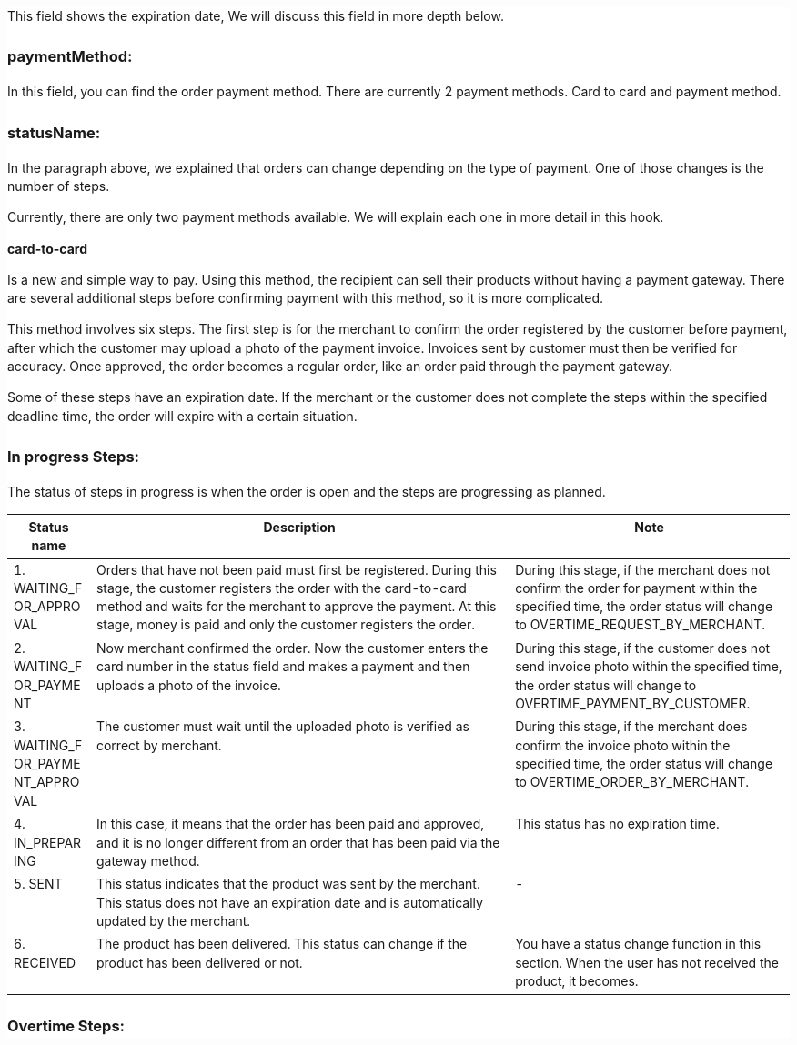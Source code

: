 This field shows the expiration date, We will discuss this field in more depth below.

### paymentMethod:

In this field, you can find the order payment method. There are currently 2 payment methods. Card to card and payment
method.

### statusName:

In the paragraph above, we explained that orders can change depending on the type of payment. One of those changes is
the number of steps.

Currently, there are only two payment methods available. We will explain each one in more detail in this hook.

**card-to-card**

Is a new and simple way to pay. Using this method, the recipient can sell their products without having a payment
gateway. There are several additional steps before confirming payment with this method, so it is more complicated.

This method involves six steps. The first step is for the merchant to confirm the order registered by the customer
before payment, after which the customer may upload a photo of the payment invoice. Invoices sent by customer must then
be verified for accuracy. Once approved, the order becomes a regular order, like an order paid through the payment
gateway.

Some of these steps have an expiration date. If the merchant or the customer does not complete the steps within the
specified deadline time, the order will expire with a certain situation.

### In progress Steps:

The status of steps in progress is when the order is open and the steps are progressing as planned.

| Status name                     | Description                                                                                                                                                                                                                                                          | Note                                                                                                                                                               |
|---------------------------------|----------------------------------------------------------------------------------------------------------------------------------------------------------------------------------------------------------------------------------------------------------------------|--------------------------------------------------------------------------------------------------------------------------------------------------------------------|
| 1. WAITING_FOR_APPROVAL         | Orders that have not been paid must first be registered. During this stage, the customer registers the order with the card-to-card method and waits for the merchant to approve the payment. At this stage, money is paid and only the customer registers the order. | During this stage, if the merchant does not confirm the order for payment within the specified time, the order status will change to OVERTIME_REQUEST_BY_MERCHANT. |
| 2. WAITING_FOR_PAYMENT          | Now merchant confirmed the order. Now the customer enters the card number in the status field and makes a payment and then uploads a photo of the invoice.                                                                                                           | During this stage, if the customer does not send invoice photo within the specified time, the order status will change to OVERTIME_PAYMENT_BY_CUSTOMER.            |
| 3. WAITING_FOR_PAYMENT_APPROVAL | The customer must wait until the uploaded photo is verified as correct by merchant.                                                                                                                                                                                  | During this stage, if the merchant does confirm the invoice photo within the specified time, the order status will change to OVERTIME_ORDER_BY_MERCHANT.           |
| 4. IN_PREPARING                 | In this case, it means that the order has been paid and approved, and it is no longer different from an order that has been paid via the gateway method.                                                                                                             | This status has no expiration time.                                                                                                                                |
| 5. SENT                         | This status indicates that the product was sent by the merchant. This status does not have an expiration date and is automatically updated by the merchant.                                                                                                          | -                                                                                                                                                                  |
| 6. RECEIVED                     | The product has been delivered. This status can change if the product has been delivered or not.                                                                                                                                                                     | You have a status change function in this section. When the user has not received the product, it becomes.                                                         |                                                                                                                                                                   |

### Overtime Steps:
